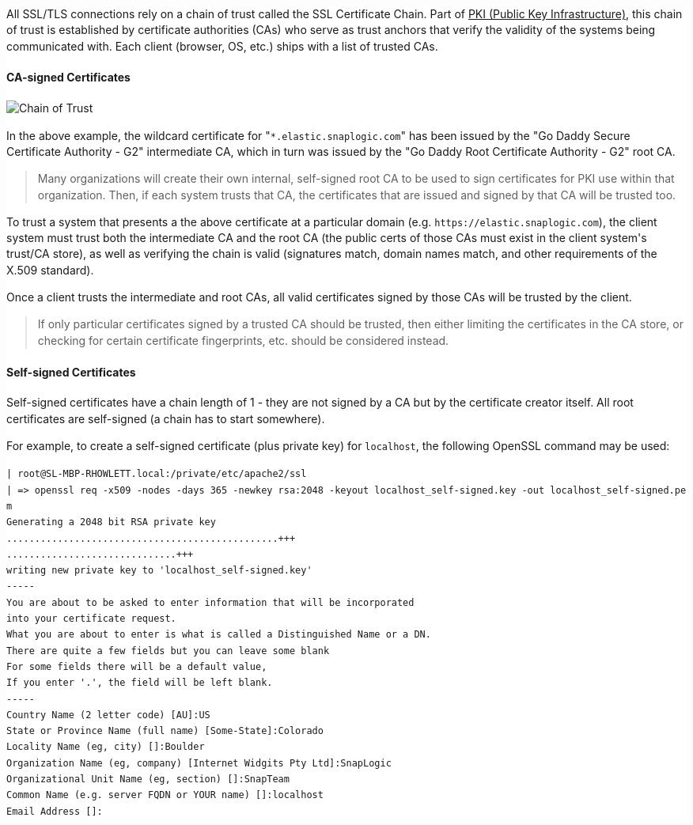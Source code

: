 All SSL/TLS connections rely on a chain of trust called the SSL Certificate Chain. Part of [PKI (Public Key Infrastructure)](https://en.wikipedia.org/wiki/Public_key_infrastructure), this chain of trust is established by certificate authorities (CAs) who serve as trust anchors that verify the validity of the systems being communicated with. Each client (browser, OS, etc.) ships with a list of trusted CAs.

#### CA-signed Certificates

![Chain of Trust](https://snaplogic.box.com/shared/static/l4ycer6wclvp72var32be9ru0ykjzjzn.png)

In the above example, the wildcard certificate for "`*.elastic.snaplogic.com`" has been issued by the "Go Daddy Secure Certificate Authority - G2" intermediate CA, which in turn was issued by the "Go Daddy Root Certificate Authority - G2" root CA.

> Many organizations will create their own internal, self-signed root CA to be used to sign certificates for PKI use within that organization. Then, if each system trusts that CA, the certificates that are issued and signed by that CA will be trusted too.

To trust a system that presents a the above certificate at a particular domain (e.g. `https://elastic.snaplogic.com`), the client system must trust both the intermediate CA and the root CA (the public certs of those CAs must exist in the client system's trust/CA store), as well as verifying the chain is valid (signatures match, domain names match, and other requirements of the X.509 standard). 

Once a client trusts the intermediate and root CAs, all valid certificates signed by those CAs will be trusted by the client.

> If only particular certificates signed by a trusted CA should be trusted, then either limiting the certificates in the CA store, or checking for certain certificate fingerprints, etc. should be considered instead. 

#### Self-signed Certificates

Self-signed certificates have a chain length of 1 - they are not signed by a CA but by the certificate creator itself. All root certificates are self-signed (a chain has to start somewhere). 

For example, to create a self-signed certificate (plus private key) for `localhost`, the following OpenSSL command may be used:

```
| root@SL-MBP-RHOWLETT.local:/private/etc/apache2/ssl 
| => openssl req -x509 -nodes -days 365 -newkey rsa:2048 -keyout localhost_self-signed.key -out localhost_self-signed.pem
Generating a 2048 bit RSA private key
................................................+++
..............................+++
writing new private key to 'localhost_self-signed.key'
-----
You are about to be asked to enter information that will be incorporated
into your certificate request.
What you are about to enter is what is called a Distinguished Name or a DN.
There are quite a few fields but you can leave some blank
For some fields there will be a default value,
If you enter '.', the field will be left blank.
-----
Country Name (2 letter code) [AU]:US
State or Province Name (full name) [Some-State]:Colorado
Locality Name (eg, city) []:Boulder
Organization Name (eg, company) [Internet Widgits Pty Ltd]:SnapLogic
Organizational Unit Name (eg, section) []:SnapTeam
Common Name (e.g. server FQDN or YOUR name) []:localhost
Email Address []:
```
